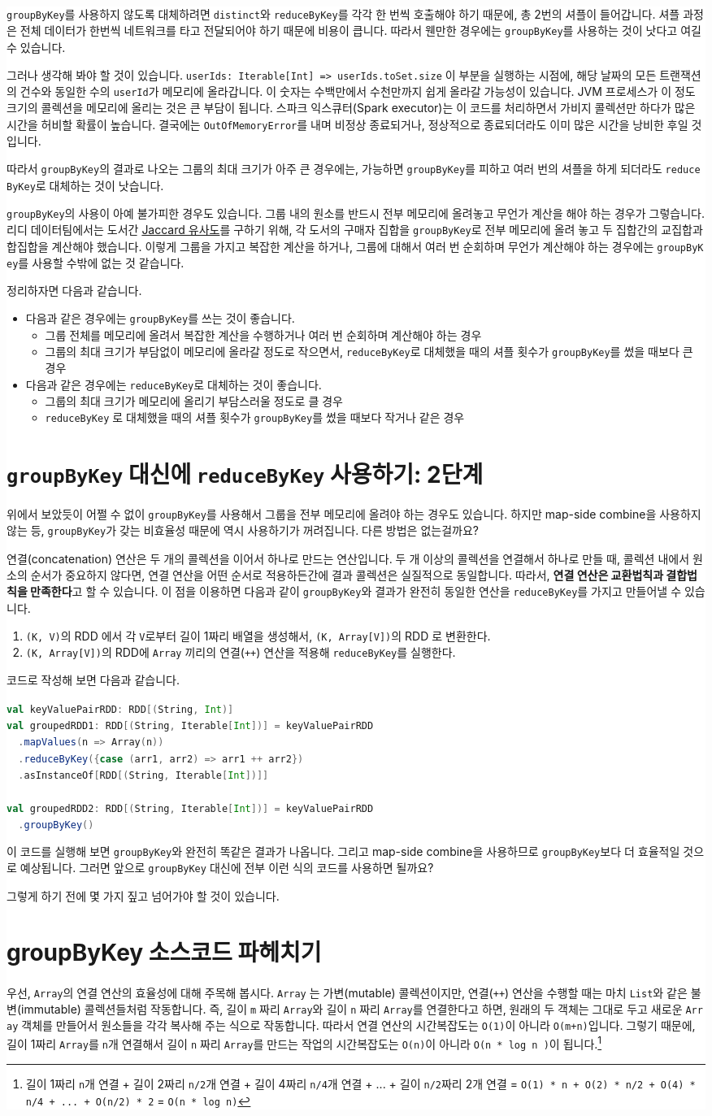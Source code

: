 `groupByKey`를 사용하지 않도록 대체하려면 `distinct`와 `reduceByKey`를 각각 한 번씩 호출해야 하기 때문에, 총 2번의 셔플이 들어갑니다. 셔플 과정은 전체 데이터가 한번씩 네트워크를 타고 전달되어야 하기 때문에 비용이 큽니다. 따라서 웬만한 경우에는 `groupByKey`를 사용하는 것이 낫다고 여길 수 있습니다.

그러나 생각해 봐야 할 것이 있습니다. `userIds: Iterable[Int] => userIds.toSet.size` 이 부분을 실행하는 시점에, 해당 날짜의 모든 트랜잭션의 건수와 동일한 수의 `userId`가 메모리에 올라갑니다. 이 숫자는 수백만에서 수천만까지 쉽게 올라갈 가능성이 있습니다. JVM 프로세스가 이 정도 크기의 콜렉션을 메모리에 올리는 것은 큰 부담이 됩니다. 스파크 익스큐터(Spark executor)는 이 코드를 처리하면서 가비지 콜렉션만 하다가 많은 시간을 허비할 확률이 높습니다. 결국에는 `OutOfMemoryError`를 내며 비정상 종료되거나, 정상적으로 종료되더라도 이미 많은 시간을 낭비한 후일 것입니다.

따라서 `groupByKey`의 결과로 나오는 그룹의 최대 크기가 아주 큰 경우에는, 가능하면 `groupByKey`를 피하고 여러 번의 셔플을 하게 되더라도 `reduceByKey`로 대체하는 것이 낫습니다.

`groupByKey`의 사용이 아예 불가피한 경우도 있습니다. 그룹 내의 원소를 반드시 전부 메모리에 올려놓고 무언가 계산을 해야 하는 경우가 그렇습니다. 리디 데이터팀에서는 도서간 [Jaccard 유사도](https://en.wikipedia.org/wiki/Jaccard_index)를 구하기 위해, 각 도서의 구매자 집합을 `groupByKey`로 전부 메모리에 올려 놓고 두 집합간의 교집합과 합집합을 계산해야 했습니다. 이렇게 그룹을 가지고 복잡한 계산을 하거나, 그룹에 대해서 여러 번 순회하며 무언가 계산해야 하는 경우에는 `groupByKey`를 사용할 수밖에 없는 것 같습니다.

정리하자면 다음과 같습니다.

- 다음과 같은 경우에는 `groupByKey`를 쓰는 것이 좋습니다.
  - 그룹 전체를 메모리에 올려서 복잡한 계산을 수행하거나 여러 번 순회하며 계산해야 하는 경우
  - 그룹의 최대 크기가 부담없이 메모리에 올라갈 정도로 작으면서, `reduceByKey`로 대체했을 때의 셔플 횟수가 `groupByKey`를 썼을 때보다 큰 경우
- 다음과 같은 경우에는 `reduceByKey`로 대체하는 것이 좋습니다.
  - 그룹의 최대 크기가 메모리에 올리기 부담스러울 정도로 클 경우
  - `reduceByKey` 로 대체했을 때의 셔플 횟수가 `groupByKey`를 썼을 때보다 작거나 같은 경우

# `groupByKey` 대신에 `reduceByKey` 사용하기: 2단계
위에서 보았듯이 어쩔 수 없이 `groupByKey`를 사용해서 그룹을 전부 메모리에 올려야 하는 경우도 있습니다. 하지만 map-side combine을 사용하지 않는 등, `groupByKey`가 갖는 비효율성 때문에 역시 사용하기가 꺼려집니다. 다른 방법은 없는걸까요?

연결(concatenation) 연산은 두 개의 콜렉션을 이어서 하나로 만드는 연산입니다. 두 개 이상의 콜렉션을 연결해서 하나로 만들 때, 콜렉션 내에서 원소의 순서가 중요하지 않다면, 연결 연산을 어떤 순서로 적용하든간에 결과 콜렉션은 실질적으로 동일합니다. 따라서, **연결 연산은 교환법칙과 결합법칙을 만족한다**고 할 수 있습니다. 이 점을 이용하면 다음과 같이 `groupByKey`와 결과가 완전히 동일한 연산을 `reduceByKey`를 가지고 만들어낼 수 있습니다.

1. `(K, V)`의 RDD 에서 각 `V`로부터 길이 1짜리 배열을 생성해서, `(K, Array[V])`의 RDD 로 변환한다.
1. `(K, Array[V])`의 RDD에 `Array` 끼리의 연결(`++`) 연산을 적용해 `reduceByKey`를 실행한다.

코드로 작성해 보면 다음과 같습니다.

```scala
val keyValuePairRDD: RDD[(String, Int)]
val groupedRDD1: RDD[(String, Iterable[Int])] = keyValuePairRDD
  .mapValues(n => Array(n))
  .reduceByKey({case (arr1, arr2) => arr1 ++ arr2})
  .asInstanceOf[RDD[(String, Iterable[Int])]]
  
val groupedRDD2: RDD[(String, Iterable[Int])] = keyValuePairRDD
  .groupByKey()
```
이 코드를 실행해 보면 `groupByKey`와 완전히 똑같은 결과가 나옵니다. 그리고 map-side combine을 사용하므로 `groupByKey`보다 더 효율적일 것으로 예상됩니다. 그러면 앞으로 `groupByKey` 대신에 전부 이런 식의 코드를 사용하면 될까요?

그렇게 하기 전에 몇 가지 짚고 넘어가야 할 것이 있습니다.

# groupByKey 소스코드 파헤치기
우선, `Array`의 연결 연산의 효율성에 대해 주목해 봅시다. `Array` 는 가변(mutable) 콜렉션이지만, 연결(`++`) 연산을 수행할 때는 마치 `List`와 같은 불변(immutable) 콜렉션들처럼 작동합니다. 즉, 길이 `m` 짜리 `Array`와 길이 `n` 짜리 `Array`를 연결한다고 하면, 원래의 두 객체는 그대로 두고 새로운 `Array` 객체를 만들어서 원소들을 각각 복사해 주는 식으로 작동합니다. 따라서 연결 연산의 시간복잡도는 `O(1)`이 아니라 `O(m+n)`입니다. 그렇기 때문에, 길이 1짜리 `Array`를 `n`개 연결해서 길이 `n` 짜리 `Array`를 만드는 작업의 시간복잡도는 `O(n)`이 아니라 `O(n * log n )`이 됩니다.[^2]


[^1]: `combineByKey`, `aggregateByKey`, `foldByKey`, `groupByKey`, `reduceByKey`의 다섯 가지 메소드는 시그니처가 조금씩 다르지만 모두 비슷한 역할을 수행하며, 내부적으로 `combineByKey` 를 호출하도록 구현되어 있습니다. 그래서 이들을 통틀어서 `combineByKey` 계열 메소드라고 표현하였습니다.
[^2]: 길이 1짜리 `n`개 연결 + 길이 2짜리 `n/2`개 연결 + 길이 4짜리 `n/4`개 연결 + ... + 길이 `n/2`짜리 2개 연결 = `O(1) * n + O(2) * n/2 + O(4) * n/4 + ... + O(n/2) * 2` = `O(n * log n)`